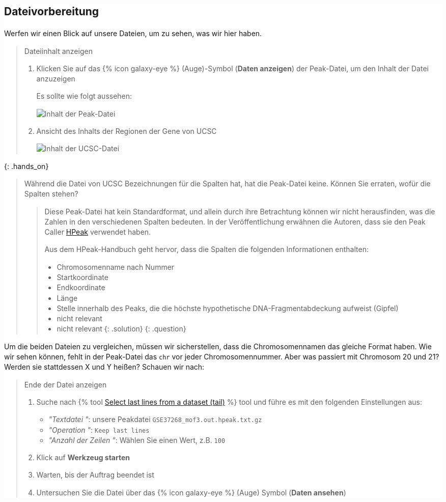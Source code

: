 ## Dateivorbereitung

Werfen wir einen Blick auf unsere Dateien, um zu sehen, was wir hier haben.

> <hands-on-title>Dateiinhalt anzeigen</hands-on-title>
> 
> 1. Klicken Sie auf das {% icon galaxy-eye %} (Auge)-Symbol (**Daten anzeigen**) der
>    Peak-Datei, um den Inhalt der Datei anzuzeigen
> 
>    Es sollte wie folgt aussehen:
> 
>    ![Inhalt der Peak-Datei](../../images/intro_04.png)
> 
> 2. Ansicht des Inhalts der Regionen der Gene von UCSC
> 
>    ![Inhalt der UCSC-Datei](../../images/intro_05.png)
> 
{: .hands_on}

> <question-title></question-title>
> 
> Während die Datei von UCSC Bezeichnungen für die Spalten hat, hat die Peak-Datei
> keine. Können Sie erraten, wofür die Spalten stehen?
> 
> 
> > <solution-title></solution-title>
> > 
> > Diese Peak-Datei hat kein Standardformat, und allein durch ihre Betrachtung können
> > wir nicht herausfinden, was die Zahlen in den verschiedenen Spalten bedeuten. In der
> > Veröffentlichung erwähnen die Autoren, dass sie den Peak Caller
> > [HPeak](https://www.ncbi.nlm.nih.gov/pubmed/20598134) verwendet haben.
> > 
> > Aus dem HPeak-Handbuch geht hervor, dass die Spalten die folgenden Informationen
> > enthalten:
> > 
> >  - Chromosomenname nach Nummer
> >  - Startkoordinate
> >  - Endkoordinate
> >  - Länge
> >  - Stelle innerhalb des Peaks, die die höchste hypothetische DNA-Fragmentabdeckung aufweist (Gipfel)
> >  - nicht relevant
> >  - nicht relevant
> {: .solution}
{: .question}

Um die beiden Dateien zu vergleichen, müssen wir sicherstellen, dass die
Chromosomennamen das gleiche Format haben. Wie wir sehen können, fehlt in der Peak-Datei
das `chr` vor jeder Chromosomennummer. Aber was passiert mit Chromosom 20 und 21? Werden
sie stattdessen X und Y heißen? Schauen wir nach:

> <hands-on-title>Ende der Datei anzeigen</hands-on-title>
> 
> 1. Suche nach {% tool [Select last lines from a dataset (tail)](toolshed.g2.bx.psu.edu/repos/bgruening/text_processing/tp_tail_tool/9.3+galaxy1) %} tool und führe es mit den folgenden Einstellungen aus:
>     - *"Textdatei "*: unsere Peakdatei `GSE37268_mof3.out.hpeak.txt.gz`
>     - *"Operation "*: `Keep last lines`
>     - *"Anzahl der Zeilen "*: Wählen Sie einen Wert, z.B. `100`
> 2. Klick auf **Werkzeug starten**
> 3. Warten, bis der Auftrag beendet ist
> 4. Untersuchen Sie die Datei über das {% icon galaxy-eye %} (Auge) Symbol (**Daten ansehen**)
> 
>    > <question-title></question-title>
>    > 